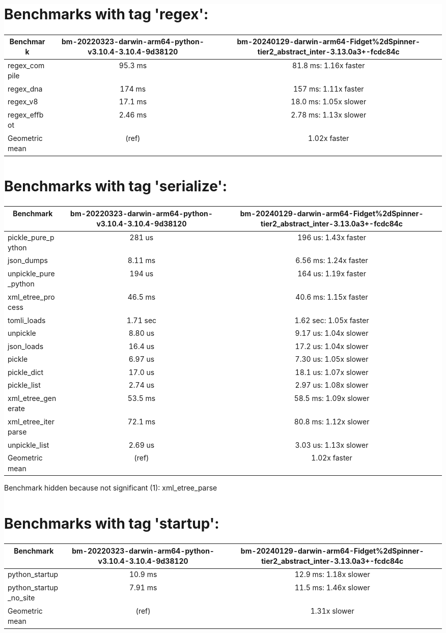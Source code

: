 Benchmarks with tag 'regex':
============================

| Benchmark      | bm-20220323-darwin-arm64-python-v3.10.4-3.10.4-9d38120 | bm-20240129-darwin-arm64-Fidget%2dSpinner-tier2_abstract_inter-3.13.0a3+-fcdc84c |
|----------------|:------------------------------------------------------:|:--------------------------------------------------------------------------------:|
| regex_compile  | 95.3 ms                                                | 81.8 ms: 1.16x faster                                                            |
| regex_dna      | 174 ms                                                 | 157 ms: 1.11x faster                                                             |
| regex_v8       | 17.1 ms                                                | 18.0 ms: 1.05x slower                                                            |
| regex_effbot   | 2.46 ms                                                | 2.78 ms: 1.13x slower                                                            |
| Geometric mean | (ref)                                                  | 1.02x faster                                                                     |

Benchmarks with tag 'serialize':
================================

| Benchmark            | bm-20220323-darwin-arm64-python-v3.10.4-3.10.4-9d38120 | bm-20240129-darwin-arm64-Fidget%2dSpinner-tier2_abstract_inter-3.13.0a3+-fcdc84c |
|----------------------|:------------------------------------------------------:|:--------------------------------------------------------------------------------:|
| pickle_pure_python   | 281 us                                                 | 196 us: 1.43x faster                                                             |
| json_dumps           | 8.11 ms                                                | 6.56 ms: 1.24x faster                                                            |
| unpickle_pure_python | 194 us                                                 | 164 us: 1.19x faster                                                             |
| xml_etree_process    | 46.5 ms                                                | 40.6 ms: 1.15x faster                                                            |
| tomli_loads          | 1.71 sec                                               | 1.62 sec: 1.05x faster                                                           |
| unpickle             | 8.80 us                                                | 9.17 us: 1.04x slower                                                            |
| json_loads           | 16.4 us                                                | 17.2 us: 1.04x slower                                                            |
| pickle               | 6.97 us                                                | 7.30 us: 1.05x slower                                                            |
| pickle_dict          | 17.0 us                                                | 18.1 us: 1.07x slower                                                            |
| pickle_list          | 2.74 us                                                | 2.97 us: 1.08x slower                                                            |
| xml_etree_generate   | 53.5 ms                                                | 58.5 ms: 1.09x slower                                                            |
| xml_etree_iterparse  | 72.1 ms                                                | 80.8 ms: 1.12x slower                                                            |
| unpickle_list        | 2.69 us                                                | 3.03 us: 1.13x slower                                                            |
| Geometric mean       | (ref)                                                  | 1.02x faster                                                                     |

Benchmark hidden because not significant (1): xml_etree_parse

Benchmarks with tag 'startup':
==============================

| Benchmark              | bm-20220323-darwin-arm64-python-v3.10.4-3.10.4-9d38120 | bm-20240129-darwin-arm64-Fidget%2dSpinner-tier2_abstract_inter-3.13.0a3+-fcdc84c |
|------------------------|:------------------------------------------------------:|:--------------------------------------------------------------------------------:|
| python_startup         | 10.9 ms                                                | 12.9 ms: 1.18x slower                                                            |
| python_startup_no_site | 7.91 ms                                                | 11.5 ms: 1.46x slower                                                            |
| Geometric mean         | (ref)                                                  | 1.31x slower                                                                     |
